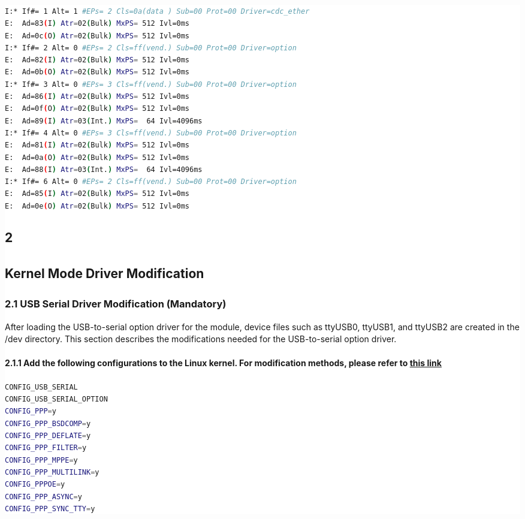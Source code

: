 ```bash
I:* If#= 1 Alt= 1 #EPs= 2 Cls=0a(data ) Sub=00 Prot=00 Driver=cdc_ether
E:  Ad=83(I) Atr=02(Bulk) MxPS= 512 Ivl=0ms
E:  Ad=0c(O) Atr=02(Bulk) MxPS= 512 Ivl=0ms
I:* If#= 2 Alt= 0 #EPs= 2 Cls=ff(vend.) Sub=00 Prot=00 Driver=option
E:  Ad=82(I) Atr=02(Bulk) MxPS= 512 Ivl=0ms
E:  Ad=0b(O) Atr=02(Bulk) MxPS= 512 Ivl=0ms
I:* If#= 3 Alt= 0 #EPs= 3 Cls=ff(vend.) Sub=00 Prot=00 Driver=option
E:  Ad=86(I) Atr=02(Bulk) MxPS= 512 Ivl=0ms
E:  Ad=0f(O) Atr=02(Bulk) MxPS= 512 Ivl=0ms
E:  Ad=89(I) Atr=03(Int.) MxPS=  64 Ivl=4096ms
I:* If#= 4 Alt= 0 #EPs= 3 Cls=ff(vend.) Sub=00 Prot=00 Driver=option
E:  Ad=81(I) Atr=02(Bulk) MxPS= 512 Ivl=0ms
E:  Ad=0a(O) Atr=02(Bulk) MxPS= 512 Ivl=0ms
E:  Ad=88(I) Atr=03(Int.) MxPS=  64 Ivl=4096ms
I:* If#= 6 Alt= 0 #EPs= 2 Cls=ff(vend.) Sub=00 Prot=00 Driver=option
E:  Ad=85(I) Atr=02(Bulk) MxPS= 512 Ivl=0ms
E:  Ad=0e(O) Atr=02(Bulk) MxPS= 512 Ivl=0ms
```

## 2

## Kernel Mode Driver Modification

### 2.1 USB Serial Driver Modification (Mandatory)

After loading the USB-to-serial option driver for the module, device files such as ttyUSB0, ttyUSB1, and ttyUSB2 are created in the /dev directory. This section describes the modifications needed for the USB-to-serial option driver.

#### 2.1.1 Add the following configurations to the Linux kernel. For modification methods, please refer to [this link](https://gitee.com/kendryte/k230_docs/blob/main/zh/03_other/K230_SDK%E5%B8%B8%E8%A7%81%E9%97%AE%E9%A2%98%E8%A7%A3%E7%AD%94_C.md#18-linux%E4%B8%8B%E5%A6%82%E4%BD%95%E5%BF%AB%E9%80%9F%E9%AA%8C%E8%AF%81%E4%B8%8B%E4%B8%B2%E5%8F%A3%E6%94%B6%E5%8F%91%E6%98%AF%E5%90%A6%E6%AD%A3%E5%B8%B8)

```bash
CONFIG_USB_SERIAL
CONFIG_USB_SERIAL_OPTION 
CONFIG_PPP=y
CONFIG_PPP_BSDCOMP=y
CONFIG_PPP_DEFLATE=y
CONFIG_PPP_FILTER=y
CONFIG_PPP_MPPE=y
CONFIG_PPP_MULTILINK=y
CONFIG_PPPOE=y
CONFIG_PPP_ASYNC=y
CONFIG_PPP_SYNC_TTY=y
```

